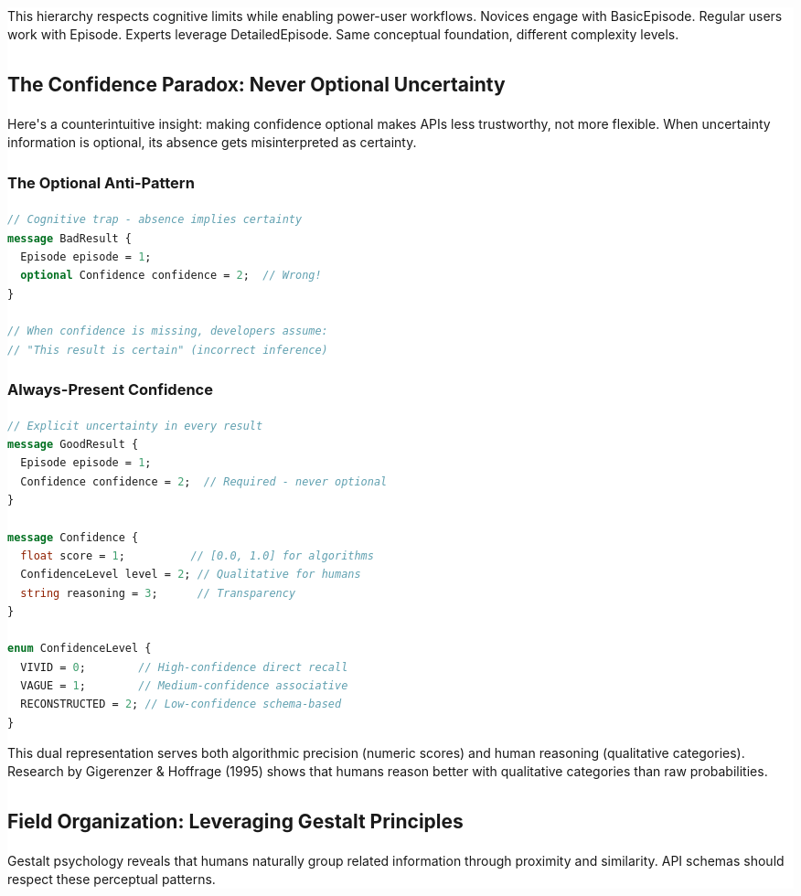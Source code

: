 This hierarchy respects cognitive limits while enabling power-user workflows. Novices engage with BasicEpisode. Regular users work with Episode. Experts leverage DetailedEpisode. Same conceptual foundation, different complexity levels.

## The Confidence Paradox: Never Optional Uncertainty

Here's a counterintuitive insight: making confidence optional makes APIs less trustworthy, not more flexible. When uncertainty information is optional, its absence gets misinterpreted as certainty.

### The Optional<Confidence> Anti-Pattern

```protobuf
// Cognitive trap - absence implies certainty
message BadResult {
  Episode episode = 1;
  optional Confidence confidence = 2;  // Wrong!
}

// When confidence is missing, developers assume:
// "This result is certain" (incorrect inference)
```

### Always-Present Confidence

```protobuf
// Explicit uncertainty in every result
message GoodResult {
  Episode episode = 1;
  Confidence confidence = 2;  // Required - never optional
}

message Confidence {
  float score = 1;          // [0.0, 1.0] for algorithms
  ConfidenceLevel level = 2; // Qualitative for humans
  string reasoning = 3;      // Transparency
}

enum ConfidenceLevel {
  VIVID = 0;        // High-confidence direct recall
  VAGUE = 1;        // Medium-confidence associative
  RECONSTRUCTED = 2; // Low-confidence schema-based
}
```

This dual representation serves both algorithmic precision (numeric scores) and human reasoning (qualitative categories). Research by Gigerenzer & Hoffrage (1995) shows that humans reason better with qualitative categories than raw probabilities.

## Field Organization: Leveraging Gestalt Principles

Gestalt psychology reveals that humans naturally group related information through proximity and similarity. API schemas should respect these perceptual patterns.
